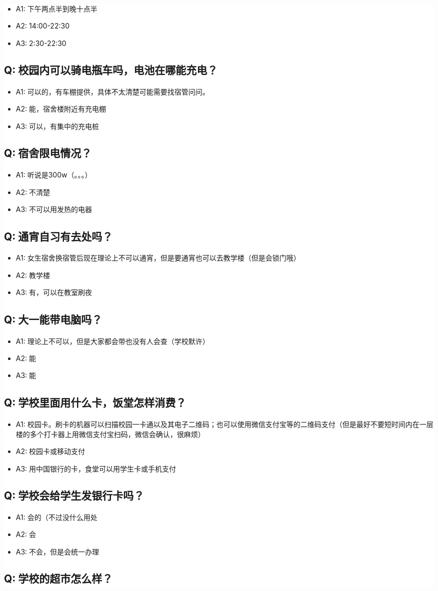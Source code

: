 - A1: 下午两点半到晚十点半

- A2: 14:00-22:30

- A3: 2:30-22:30

## Q: 校园内可以骑电瓶车吗，电池在哪能充电？

- A1: 可以的，有车棚提供，具体不太清楚可能需要找宿管问问。

- A2: 能，宿舍楼附近有充电棚

- A3: 可以，有集中的充电桩

## Q: 宿舍限电情况？

- A1: 听说是300w（。。。）

- A2: 不清楚

- A3: 不可以用发热的电器

## Q: 通宵自习有去处吗？

- A1: 女生宿舍换宿管后现在理论上不可以通宵，但是要通宵也可以去教学楼（但是会锁门哦）

- A2: 教学楼

- A3: 有，可以在教室刷夜

## Q: 大一能带电脑吗？

- A1: 理论上不可以，但是大家都会带也没有人会查（学校默许）

- A2: 能

- A3: 能

## Q: 学校里面用什么卡，饭堂怎样消费？

- A1: 校园卡。刷卡的机器可以扫描校园一卡通以及其电子二维码；也可以使用微信支付宝等的二维码支付（但是最好不要短时间内在一层楼的多个打卡器上用微信支付宝扫码，微信会确认，很麻烦）

- A2: 校园卡或移动支付

- A3: 用中国银行的卡，食堂可以用学生卡或手机支付

## Q: 学校会给学生发银行卡吗？

- A1: 会的（不过没什么用处

- A2: 会

- A3: 不会，但是会统一办理

## Q: 学校的超市怎么样？

